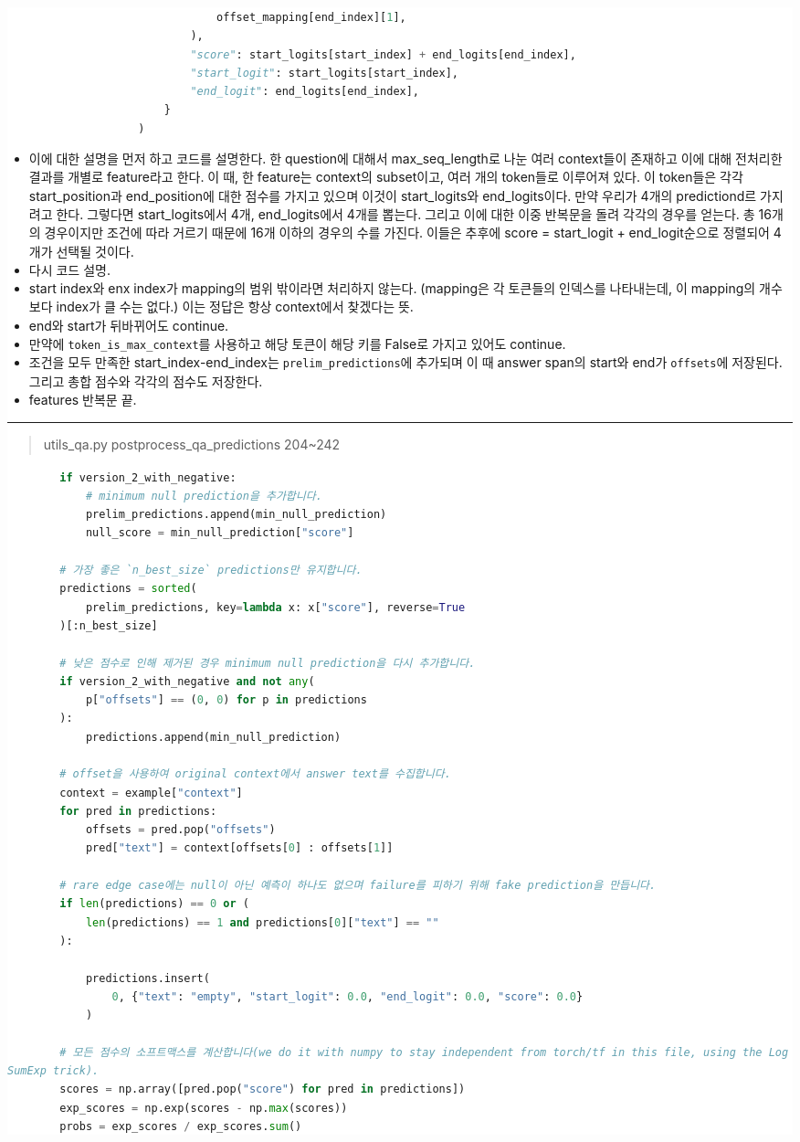 ```py
                                offset_mapping[end_index][1],
                            ),
                            "score": start_logits[start_index] + end_logits[end_index],
                            "start_logit": start_logits[start_index],
                            "end_logit": end_logits[end_index],
                        }
                    )
```
* 이에 대한 설명을 먼저 하고 코드를 설명한다. 한 question에 대해서 max_seq_length로 나눈 여러 context들이 존재하고 이에 대해 전처리한 결과를 개별로 feature라고 한다. 이 때, 한 feature는 context의 subset이고, 여러 개의 token들로 이루어져 있다. 이 token들은 각각 start_position과 end_position에 대한 점수를 가지고 있으며 이것이 start_logits와 end_logits이다. 만약 우리가 4개의 predictiond르 가지려고 한다. 그렇다면 start_logits에서 4개, end_logits에서 4개를 뽑는다. 그리고 이에 대한 이중 반복문을 돌려 각각의 경우를 얻는다. 총 16개의 경우이지만 조건에 따라 거르기 때문에 16개 이하의 경우의 수를 가진다. 이들은 추후에 score = start_logit + end_logit순으로 정렬되어 4개가 선택될 것이다.
* 다시 코드 설명.
* start index와 enx index가 mapping의 범위 밖이라면 처리하지 않는다. (mapping은 각 토큰들의 인덱스를 나타내는데, 이 mapping의 개수보다 index가 클 수는 없다.) 이는 정답은 항상 context에서 찾겠다는 뜻. 
* end와 start가 뒤바뀌어도 continue.
* 만약에 `token_is_max_context`를 사용하고 해당 토큰이 해당 키를 False로 가지고 있어도 continue.
* 조건을 모두 만족한 start_index-end_index는 `prelim_predictions`에 추가되며 이 때 answer span의 start와 end가 `offsets`에 저장된다. 그리고 총합 점수와 각각의 점수도 저장한다.
* features 반복문 끝.

---

> utils_qa.py postprocess_qa_predictions 204~242

```py
        if version_2_with_negative:
            # minimum null prediction을 추가합니다.
            prelim_predictions.append(min_null_prediction)
            null_score = min_null_prediction["score"]

        # 가장 좋은 `n_best_size` predictions만 유지합니다.
        predictions = sorted(
            prelim_predictions, key=lambda x: x["score"], reverse=True
        )[:n_best_size]

        # 낮은 점수로 인해 제거된 경우 minimum null prediction을 다시 추가합니다.
        if version_2_with_negative and not any(
            p["offsets"] == (0, 0) for p in predictions
        ):
            predictions.append(min_null_prediction)

        # offset을 사용하여 original context에서 answer text를 수집합니다.
        context = example["context"]
        for pred in predictions:
            offsets = pred.pop("offsets")
            pred["text"] = context[offsets[0] : offsets[1]]

        # rare edge case에는 null이 아닌 예측이 하나도 없으며 failure를 피하기 위해 fake prediction을 만듭니다.
        if len(predictions) == 0 or (
            len(predictions) == 1 and predictions[0]["text"] == ""
        ):

            predictions.insert(
                0, {"text": "empty", "start_logit": 0.0, "end_logit": 0.0, "score": 0.0}
            )

        # 모든 점수의 소프트맥스를 계산합니다(we do it with numpy to stay independent from torch/tf in this file, using the LogSumExp trick).
        scores = np.array([pred.pop("score") for pred in predictions])
        exp_scores = np.exp(scores - np.max(scores))
        probs = exp_scores / exp_scores.sum()

```